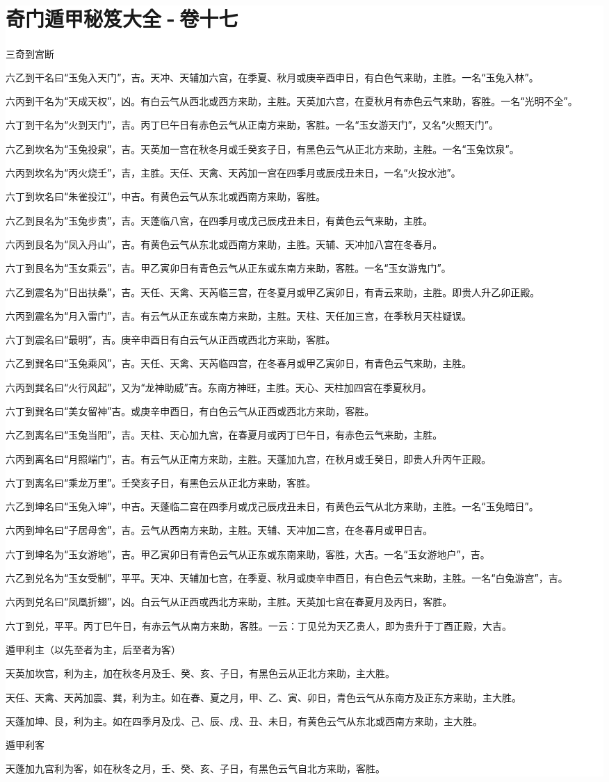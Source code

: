 # 奇门遁甲秘笈大全 - 卷十七

三奇到宫断

六乙到干名曰“玉兔入天门”，吉。天冲、天辅加六宫，在季夏、秋月或庚辛酉申日，有白色气来助，主胜。一名“玉兔入林”。

六丙到干名为“天成天权”，凶。有白云气从西北或西方来助，主胜。天英加六宫，在夏秋月有赤色云气来助，客胜。一名“光明不全”。

六丁到干名为“火到天门”，吉。丙丁巳午日有赤色云气从正南方来助，客胜。一名“玉女游天门”，又名“火照天门”。

六乙到坎名为“玉兔投泉”，吉。天英加一宫在秋冬月或壬癸亥子日，有黑色云气从正北方来助，主胜。一名“玉兔饮泉”。

六丙到坎名为“丙火烧壬”，吉，主胜。天任、天禽、天芮加一宫在四季月或辰戌丑未日，一名“火投水池”。

六丁到坎名曰“朱雀投江”，中吉。有黄色云气从东北或西南方来助，客胜。

六乙到艮名为“玉兔步贵”，吉。天蓬临八宫，在四季月或戊己辰戌丑未日，有黄色云气来助，主胜。

六丙到艮名为“凤入丹山”，吉。有黄色云气从东北或西南方来助，主胜。天辅、天冲加八宫在冬春月。

六丁到艮名为“玉女乘云”，吉。甲乙寅卯日有青色云气从正东或东南方来助，客胜。一名“玉女游鬼门”。

六乙到震名为“日出扶桑”，吉。天任、天禽、天芮临三宫，在冬夏月或甲乙寅卯日，有青云来助，主胜。即贵人升乙卯正殿。

六丙到震名为“月入雷门”，吉。有云气从正东或东南方来助，主胜。天柱、天任加三宫，在季秋月天柱疑误。

六丁到震名曰“最明”，吉。庚辛申酉日有白云气从正西或西北方来助，客胜。

六乙到巽名曰“玉兔乘风”，吉。天任、天禽、天芮临四宫，在冬春月或甲乙寅卯日，有青色云气来助，主胜。

六丙到巽名曰“火行风起”，又为“龙神助威”吉。东南方神旺，主胜。天心、天柱加四宫在季夏秋月。

六丁到巽名曰“美女留神”吉。或庚辛申酉日，有白色云气从正西或西北方来助，客胜。

六乙到离名曰“玉兔当阳”，吉。天柱、天心加九宫，在春夏月或丙丁巳午日，有赤色云气来助，主胜。

六丙到离名曰“月照端门”，吉。有云气从正南方来助，主胜。天蓬加九宫，在秋月或壬癸日，即贵人升丙午正殿。

六丁到离名曰“乘龙万里”。壬癸亥子日，有黑色云从正北方来助，客胜。

六乙到坤名曰“玉兔入坤”，中吉。天蓬临二宫在四季月或戊己辰戌丑未日，有黄色云气从北方来助，主胜。一名“玉兔暗日”。

六丙到坤名曰“子居母舍”，吉。云气从西南方来助，主胜。天辅、天冲加二宫，在冬春月或甲日吉。

六丁到坤名为“玉女游地”，吉。甲乙寅卯日有青色云气从正东或东南来助，客胜，大吉。一名“玉女游地户”，吉。

六乙到兑名为“玉女受制”，平平。天冲、天辅加七宫，在季夏、秋月或庚辛申酉日，有白色云气来助，主胜。一名“白兔游宫”，吉。

六丙到兑名曰“凤凰折翅”，凶。白云气从正西或西北方来助，主胜。天英加七宫在春夏月及丙日，客胜。

六丁到兑，平平。丙丁巳午日，有赤云气从南方来助，客胜。一云：丁见兑为天乙贵人，即为贵升于丁酉正殿，大吉。

遁甲利主（以先至者为主，后至者为客）

天英加坎宫，利为主，加在秋冬月及壬、癸、亥、子日，有黑色云从正北方来助，主大胜。

天任、天禽、天芮加震、巽，利为主。如在春、夏之月，甲、乙、寅、卯日，青色云气从东南方及正东方来助，主大胜。

天蓬加坤、艮，利为主。如在四季月及戊、己、辰、戌、丑、未日，有黄色云气从东北或西南方来助，主大胜。

遁甲利客

天蓬加九宫利为客，如在秋冬之月，壬、癸、亥、子日，有黑色云气自北方来助，客胜。

